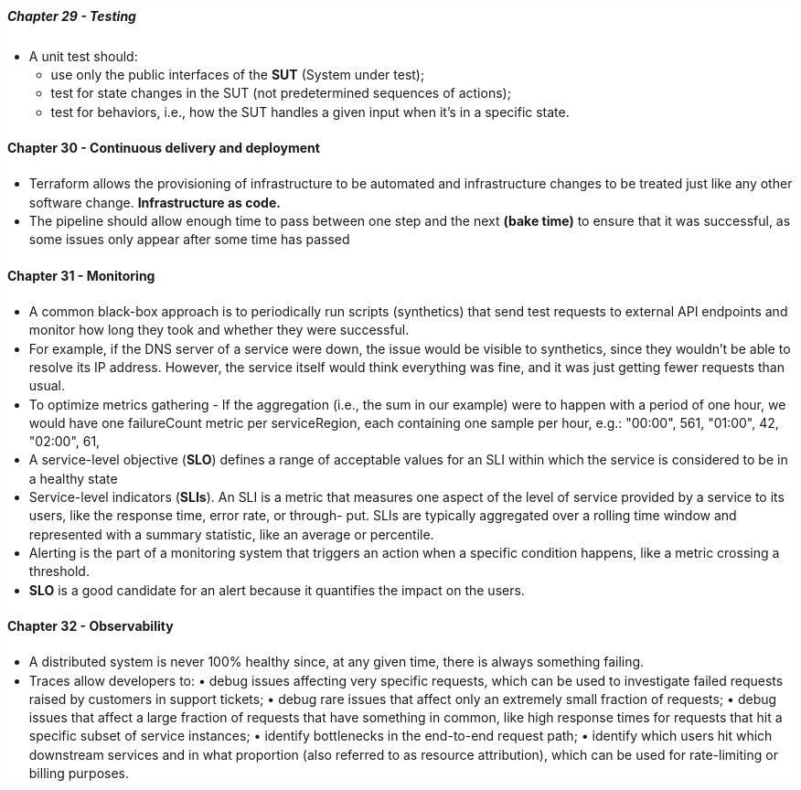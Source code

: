 ##### Chapter 29 - Testing

* A unit test should:
    * use only the public interfaces of the **SUT** (System under test);
    * test for state changes in the SUT (not predetermined sequences of actions);
    * test for behaviors, i.e., how the SUT handles a given input when it’s in a specific state.

#### Chapter 30 - Continuous delivery and deployment

* Terraform allows the provisioning of infrastructure to be automated and infrastructure changes to be treated just like
  any other software change. **Infrastructure as code.**
* The pipeline should allow enough time to pass between one step and the next **(bake time)** to ensure that it was
  successful, as some issues only appear after some time has passed

#### Chapter 31 - Monitoring

* A common black-box approach is to periodically run scripts (synthetics) that send test requests to external API
  endpoints and monitor how long they took and whether they were successful.
* For example, if the DNS server of a service were down, the issue would be visible to synthetics, since they wouldn’t
  be able to resolve its IP address. However, the service itself would think everything was fine, and it was just
  getting fewer requests than usual.
* To optimize metrics gathering - If the aggregation (i.e., the sum in our example) were to happen with a period of one
  hour, we would have one failureCount metric per serviceRegion, each containing one sample per hour, e.g.:
  "00:00", 561,
  "01:00", 42,
  "02:00", 61,
* A service-level objective (**SLO**) defines a range of acceptable values for an SLI within which the service is
  considered
  to be in a healthy state
* Service-level indicators (**SLIs**). An SLI is a metric that measures one aspect of the level of service provided by a
  service to its users, like the response time, error rate, or through- put. SLIs are typically aggregated over a
  rolling time window and represented with a summary statistic, like an average or percentile.
* Alerting is the part of a monitoring system that triggers an action when a specific condition happens, like a metric
  crossing a threshold.
* **SLO** is a good candidate for an alert because it quantifies the impact on the users.

#### Chapter 32 - Observability

* A distributed system is never 100% healthy since, at any given time, there is always something failing.
* Traces allow developers to:
  • debug issues affecting very specific requests, which can be used to investigate failed requests raised by customers
  in support tickets;
  • debug rare issues that affect only an extremely small fraction of requests;
  • debug issues that affect a large fraction of requests that have something in common, like high response times for
  requests that hit a specific subset of service instances;
  • identify bottlenecks in the end-to-end request path;
  • identify which users hit which downstream services and in what proportion (also referred to as resource
  attribution), which can be used for rate-limiting or billing purposes.
